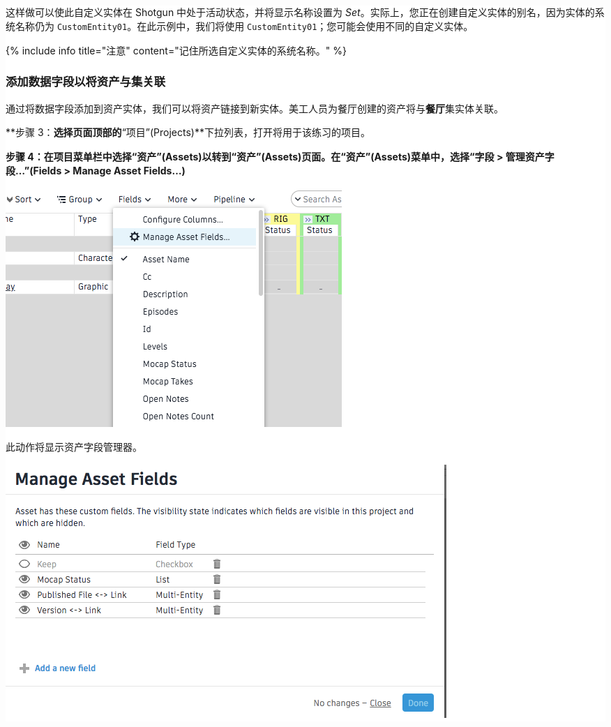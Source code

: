这样做可以使此自定义实体在 Shotgun 中处于活动状态，并将显示名称设置为 *Set*。实际上，您正在创建自定义实体的别名，因为实体的系统名称仍为 `CustomEntity01`。在此示例中，我们将使用 `CustomEntity01`；您可能会使用不同的自定义实体。

{% include info title="注意" content="记住所选自定义实体的系统名称。" %}

### 添加数据字段以将资产与集关联

通过将数据字段添加到资产实体，我们可以将资产链接到新实体。美工人员为餐厅创建的资产将与**餐厅**集实体关联。

**步骤 3：**选择页面顶部的**“项目”(Projects)**下拉列表，打开将用于该练习的项目。

**步骤 4：**在项目菜单栏中选择**“资产”(Assets)**以转到“资产”(Assets)页面。在“资产”(Assets)菜单中，选择**“字段 > 管理资产字段…”(Fields > Manage Asset Fields…)**

![Python 应用](../../../../images/toolkit/learning-resources/guides/dynamic_filesystem_configuration/5_manage_asset_fields.png)

此动作将显示资产字段管理器。

![Python 应用](../../../../images/toolkit/learning-resources/guides/dynamic_filesystem_configuration/6_manage_asset_fields.png)

